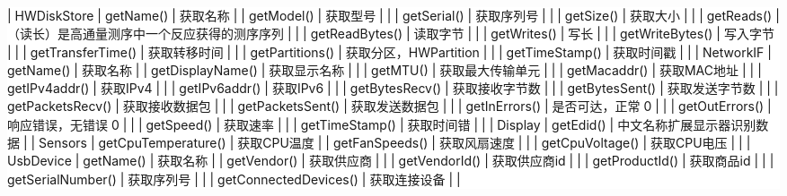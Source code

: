 | HWDiskStore                                                  | getName()                                             | 获取名称                           |
| getModel()                                                   | 获取型号                                              |                                    |
| getSerial()                                                  | 获取序列号                                            |                                    |
| getSize()                                                    | 获取大小                                              |                                    |
| getReads()                                                   | （读长）是高通量测序中一个反应获得的测序序列          |                                    |
| getReadBytes()                                               | 读取字节                                              |                                    |
| getWrites()                                                  | 写长                                                  |                                    |
| getWriteBytes()                                              | 写入字节                                              |                                    |
| getTransferTime()                                            | 获取转移时间                                          |                                    |
| getPartitions()                                              | 获取分区，HWPartition                                 |                                    |
| getTimeStamp()                                               | 获取时间戳                                            |                                    |
| NetworkIF                                                    | getName()                                             | 获取名称                           |
| getDisplayName()                                             | 获取显示名称                                          |                                    |
| getMTU()                                                     | 获取最大传输单元                                      |                                    |
| getMacaddr()                                                 | 获取MAC地址                                           |                                    |
| getIPv4addr()                                                | 获取IPv4                                              |                                    |
| getIPv6addr()                                                | 获取IPv6                                              |                                    |
| getBytesRecv()                                               | 获取接收字节数                                        |                                    |
| getBytesSent()                                               | 获取发送字节数                                        |                                    |
| getPacketsRecv()                                             | 获取接收数据包                                        |                                    |
| getPacketsSent()                                             | 获取发送数据包                                        |                                    |
| getInErrors()                                                | 是否可达，正常 0                                      |                                    |
| getOutErrors()                                               | 响应错误，无错误 0                                    |                                    |
| getSpeed()                                                   | 获取速率                                              |                                    |
| getTimeStamp()                                               | 获取时间错                                            |                                    |
| Display                                                      | getEdid()                                             | 中文名称扩展显示器识别数据         |
| Sensors                                                      | getCpuTemperature()                                   | 获取CPU温度                        |
| getFanSpeeds()                                               | 获取风扇速度                                          |                                    |
| getCpuVoltage()                                              | 获取CPU电压                                           |                                    |
| UsbDevice                                                    | getName()                                             | 获取名称                           |
| getVendor()                                                  | 获取供应商                                            |                                    |
| getVendorId()                                                | 获取供应商id                                          |                                    |
| getProductId()                                               | 获取商品id                                            |                                    |
| getSerialNumber()                                            | 获取序列号                                            |                                    |
| getConnectedDevices()                                        | 获取连接设备                                          |                                    |